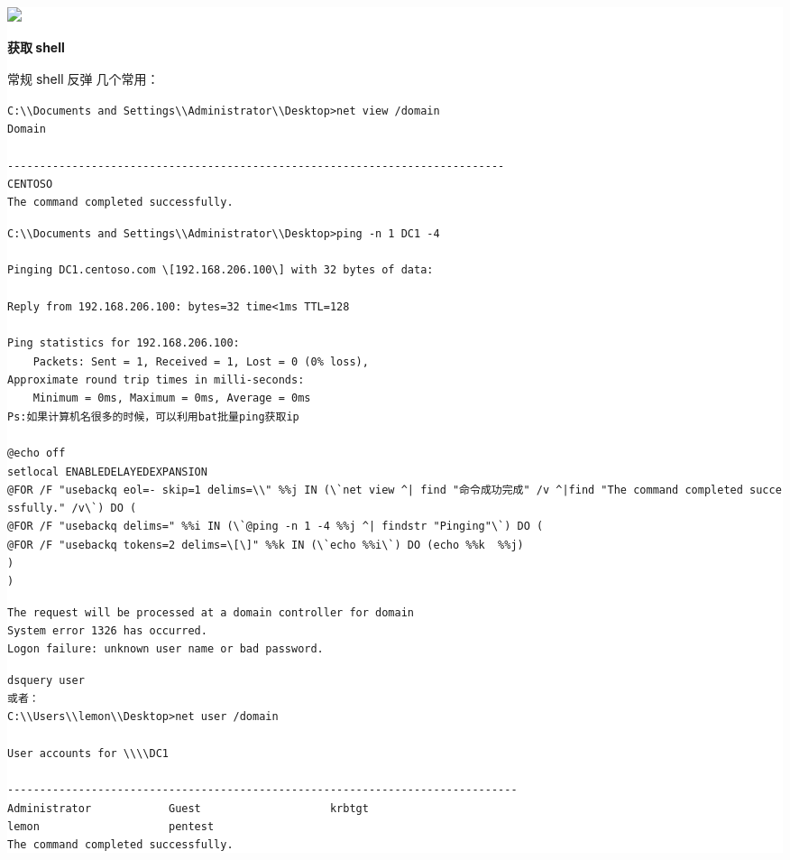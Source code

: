 ![](https://mmbiz.qpic.cn/mmbiz_png/La0UYqKZf7cqrIJ0PPhficCeWhXsuymNjC8Xl8mYdz9JwpXbG1Anxfze18jbcqSViboqc8ewOv5rZMNXOxyhPVVA/640?wx_fmt=png)

**获取 shell** 

常规 shell 反弹 几个常用：

```
C:\\Documents and Settings\\Administrator\\Desktop>net view /domain
Domain

-----------------------------------------------------------------------------
CENTOSO
The command completed successfully.
```

```
C:\\Documents and Settings\\Administrator\\Desktop>ping -n 1 DC1 -4

Pinging DC1.centoso.com \[192.168.206.100\] with 32 bytes of data:

Reply from 192.168.206.100: bytes=32 time<1ms TTL=128

Ping statistics for 192.168.206.100:
    Packets: Sent = 1, Received = 1, Lost = 0 (0% loss),
Approximate round trip times in milli-seconds:
    Minimum = 0ms, Maximum = 0ms, Average = 0ms
Ps:如果计算机名很多的时候，可以利用bat批量ping获取ip

@echo off
setlocal ENABLEDELAYEDEXPANSION
@FOR /F "usebackq eol=- skip=1 delims=\\" %%j IN (\`net view ^| find "命令成功完成" /v ^|find "The command completed successfully." /v\`) DO (
@FOR /F "usebackq delims=" %%i IN (\`@ping -n 1 -4 %%j ^| findstr "Pinging"\`) DO (
@FOR /F "usebackq tokens=2 delims=\[\]" %%k IN (\`echo %%i\`) DO (echo %%k  %%j)
)
)
```

```
The request will be processed at a domain controller for domain
System error 1326 has occurred.
Logon failure: unknown user name or bad password.
```

```
dsquery user
或者：
C:\\Users\\lemon\\Desktop>net user /domain

User accounts for \\\\DC1

-------------------------------------------------------------------------------
Administrator            Guest                    krbtgt
lemon                    pentest
The command completed successfully.
```
